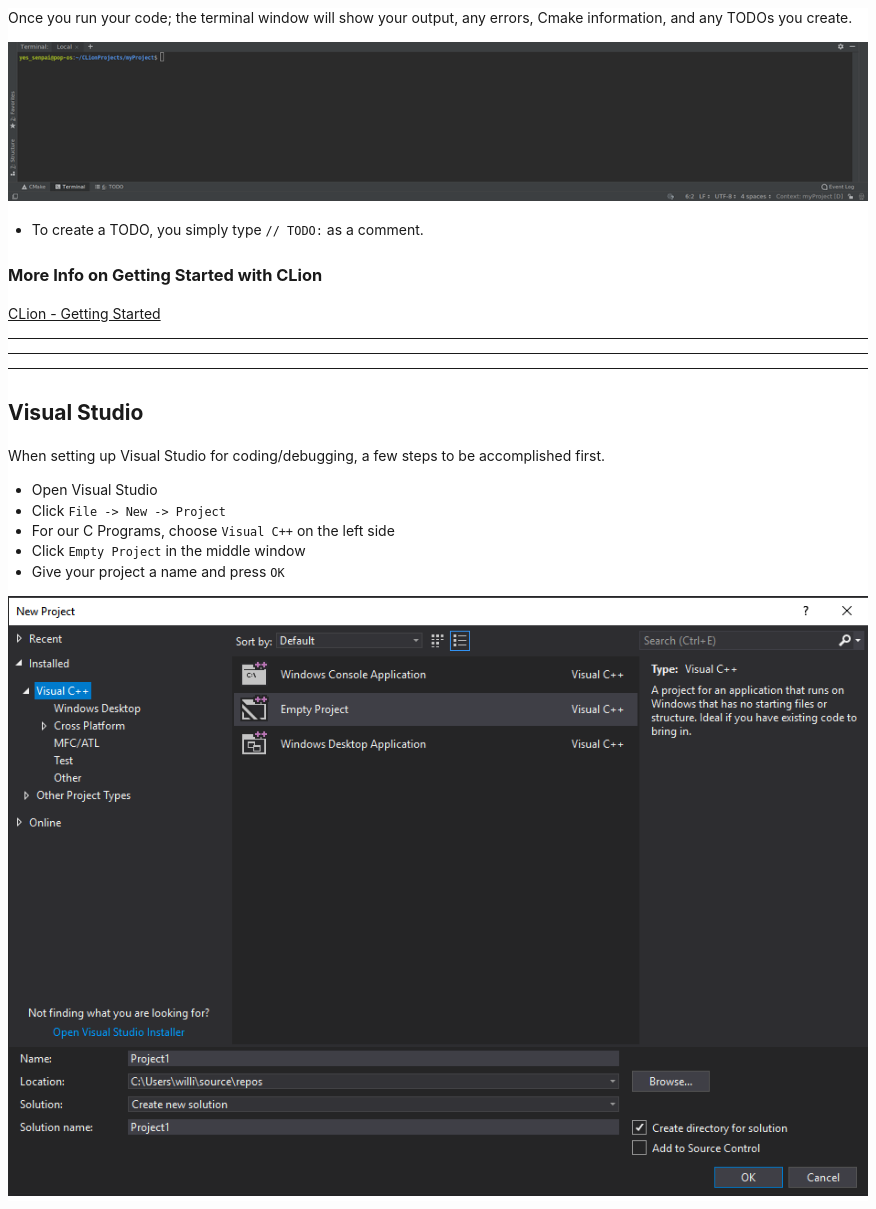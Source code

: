 Once you run your code; the terminal window will show your output, any errors, Cmake information, and any TODOs you create.

![](/assets/clion_term.png)

* To create a TODO, you simply type `// TODO:` as a comment. 

### More Info on Getting Started with CLion

[CLion - Getting Started](https://www.jetbrains.com/help/clion/clion-quick-start-guide.html)



---
---
---

## Visual Studio

When setting up Visual Studio for coding/debugging, a few steps to be accomplished first.
* Open Visual Studio
* Click `File -> New -> Project`
* For our C Programs, choose `Visual C++` on the left side
* Click `Empty Project` in the middle window
* Give your project a name and press `OK`

![](/assets/vs_new.PNG)